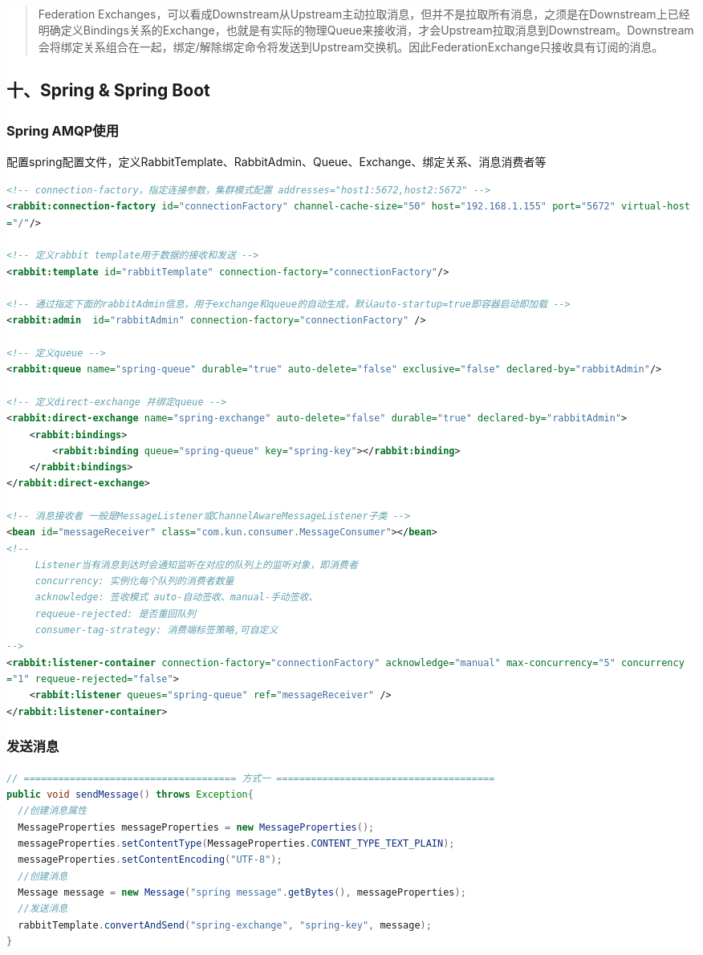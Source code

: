 > Federation Exchanges，可以看成Downstream从Upstream主动拉取消息，但并不是拉取所有消息，之须是在Downstream上已经明确定义Bindings关系的Exchange，也就是有实际的物理Queue来接收消，才会Upstream拉取消息到Downstream。Downstream会将绑定关系组合在一起，绑定/解除绑定命令将发送到Upstream交换机。因此FederationExchange只接收具有订阅的消息。
>

## 十、Spring & Spring Boot

### Spring AMQP使用

配置spring配置文件，定义RabbitTemplate、RabbitAdmin、Queue、Exchange、绑定关系、消息消费者等

```xml
<!-- connection-factory，指定连接参数，集群模式配置 addresses="host1:5672,host2:5672" -->
<rabbit:connection-factory id="connectionFactory" channel-cache-size="50" host="192.168.1.155" port="5672" virtual-host="/"/>

<!-- 定义rabbit template用于数据的接收和发送 -->
<rabbit:template id="rabbitTemplate" connection-factory="connectionFactory"/>

<!-- 通过指定下面的rabbitAdmin信息，用于exchange和queue的自动生成，默认auto-startup=true即容器启动即加载 -->
<rabbit:admin  id="rabbitAdmin" connection-factory="connectionFactory" />

<!-- 定义queue -->
<rabbit:queue name="spring-queue" durable="true" auto-delete="false" exclusive="false" declared-by="rabbitAdmin"/>

<!-- 定义direct-exchange 并绑定queue -->
<rabbit:direct-exchange name="spring-exchange" auto-delete="false" durable="true" declared-by="rabbitAdmin">
    <rabbit:bindings>
        <rabbit:binding queue="spring-queue" key="spring-key"></rabbit:binding>
    </rabbit:bindings>
</rabbit:direct-exchange>

<!-- 消息接收者 一般是MessageListener或ChannelAwareMessageListener子类 -->
<bean id="messageReceiver" class="com.kun.consumer.MessageConsumer"></bean>
<!-- 
     Listener当有消息到达时会通知监听在对应的队列上的监听对象，即消费者 
     concurrency: 实例化每个队列的消费者数量
     acknowledge: 签收模式 auto-自动签收、manual-手动签收、
     requeue-rejected: 是否重回队列
     consumer-tag-strategy: 消费端标签策略,可自定义
-->
<rabbit:listener-container connection-factory="connectionFactory" acknowledge="manual" max-concurrency="5" concurrency="1" requeue-rejected="false">
    <rabbit:listener queues="spring-queue" ref="messageReceiver" />
</rabbit:listener-container>
```

### 发送消息

```java
// ===================================== 方式一 ======================================
public void sendMessage() throws Exception{
  //创建消息属性
  MessageProperties messageProperties = new MessageProperties();
  messageProperties.setContentType(MessageProperties.CONTENT_TYPE_TEXT_PLAIN);
  messageProperties.setContentEncoding("UTF-8");
  //创建消息
  Message message = new Message("spring message".getBytes(), messageProperties);
  //发送消息
  rabbitTemplate.convertAndSend("spring-exchange", "spring-key", message);
}

```